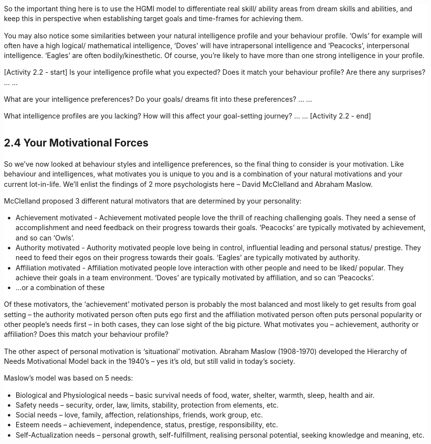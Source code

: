 So the important thing here is to use the HGMI model to differentiate real skill/ ability areas from dream skills and abilities, and keep this in perspective when establishing target goals and time-frames for achieving them.

You may also notice some similarities between your natural intelligence profile and your behaviour profile. ‘Owls’ for example will often have a high logical/ mathematical intelligence, ‘Doves’ will have intrapersonal intelligence and ‘Peacocks’, interpersonal intelligence. ‘Eagles’ are often bodily/kinesthetic. Of course, you’re likely to have more than one strong intelligence in your profile.

[Activity 2.2 - start]
Is your intelligence profile what you expected? Does it match your behaviour profile? Are there any surprises?
...
...

What are your intelligence preferences? Do your goals/ dreams fit into these preferences?
...
...

What intelligence profiles are you lacking? How will this affect your goal-setting journey?
...
...
[Activity 2.2 - end]


## 2.4 Your Motivational Forces
So we’ve now looked at behaviour styles and intelligence preferences, so the final thing to consider is your motivation. Like behaviour and intelligences, what motivates you is unique to you and is a combination of your natural motivations and your current lot-in-life. We’ll enlist the findings of 2 more psychologists here – David McClelland and Abraham Maslow.

McClelland proposed 3 different natural motivators that are determined by your personality:
- Achievement motivated - Achievement motivated people love the thrill of reaching challenging goals. They need a sense of accomplishment and need feedback on their progress towards their goals. ‘Peacocks’ are typically motivated by achievement, and so can ‘Owls’.
- Authority motivated - Authority motivated people love being in control, influential leading and personal status/ prestige. They need to feed their egos on their progress towards their goals. ‘Eagles’ are typically motivated by authority.
- Affiliation motivated - Affiliation motivated people love interaction with other people and need to be liked/ popular. They achieve their goals in a team environment. ‘Doves’ are typically motivated by affiliation, and so can ‘Peacocks’.
- ...or a combination of these 

Of these motivators, the ‘achievement’ motivated person is probably the most balanced and most likely to get results from goal setting – the authority motivated person often puts ego first and the affiliation motivated person often puts personal popularity or other people’s needs first – in both cases, they can lose sight of the big picture. What motivates you – achievement, authority or affiliation? Does this match your behaviour profile?

The other aspect of personal motivation is ‘situational’ motivation. Abraham Maslow (1908-1970) developed the Hierarchy of Needs Motivational Model back in the 1940’s – yes it’s old, but still valid in today’s society.

Maslow’s model was based on 5 needs:
- Biological and Physiological needs – basic survival needs of food, water, shelter, warmth, sleep, health and air.
- Safety needs – security, order, law, limits, stability, protection from elements, etc.
- Social needs – love, family, affection, relationships, friends, work group, etc.
- Esteem needs – achievement, independence, status, prestige, responsibility, etc.
- Self-Actualization needs – personal growth, self-fulfillment, realising personal potential, seeking knowledge and meaning, etc.
